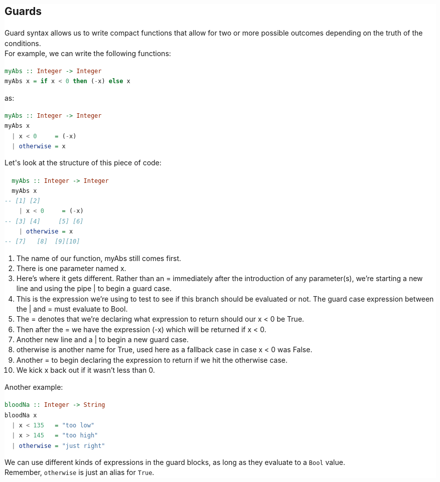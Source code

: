 ## Guards

Guard syntax allows us to write compact functions that allow for two or more possible outcomes depending on the truth of the conditions.  
For example, we can write the following functions:  

```haskell
myAbs :: Integer -> Integer
myAbs x = if x < 0 then (-x) else x
```

as:  

```haskell
myAbs :: Integer -> Integer
myAbs x
  | x < 0     = (-x)
  | otherwise = x
```

Let's look at the structure of this piece of code:  

```haskell
  myAbs :: Integer -> Integer
  myAbs x
-- [1] [2]
    | x < 0     = (-x)
-- [3] [4]     [5] [6]
    | otherwise = x
-- [7]   [8]  [9][10]
```

1.  The name of our function, myAbs still comes first.
2.  There is one parameter named x.
3.  Here’s where it gets different. Rather than an = immediately after the introduction of any parameter(s), we’re starting a new line and using the pipe | to begin a guard case.
4.  This is the expression we’re using to test to see if this branch should be evaluated or not. The guard case expression between the | and = must evaluate to Bool.
5.  The = denotes that we’re declaring what expression to return should our x < 0 be True.
6.  Then after the = we have the expression (-x) which will be returned if x < 0.
7.  Another new line and a | to begin a new guard case.
8.  otherwise is another name for True, used here as a fallback case in case x < 0 was False.
9.  Another = to begin declaring the expression to return if we hit the otherwise case.
10. We kick x back out if it wasn’t less than 0.

Another example:  

```haskell
bloodNa :: Integer -> String
bloodNa x
  | x < 135   = "too low"
  | x > 145   = "too high"
  | otherwise = "just right"
```

We can use different kinds of expressions in the guard blocks, as long as they evaluate to a `Bool` value.  
Remember, `otherwise` is just an alias for `True`.  
